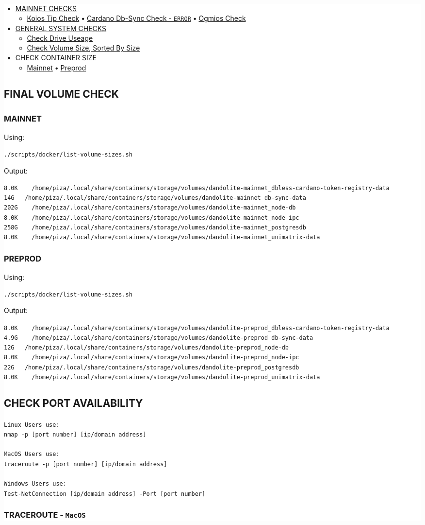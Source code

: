- [MAINNET CHECKS](https://github.com/st8tikratio/Uselessness/blob/main/node-operations/2025-apr.md#mainnet-checks)
  - [Koios Tip Check](https://github.com/st8tikratio/Uselessness/blob/main/node-operations/2025-apr.md#koios-tip-check) • [Cardano Db-Sync Check - `ERROR`](https://github.com/st8tikratio/Uselessness/blob/main/node-operations/2025-apr.md#cardano-dbsync---error) • [Ogmios Check](https://github.com/st8tikratio/Uselessness/blob/main/node-operations/a2025-apr.md#ogmios-check)
- [GENERAL SYSTEM CHECKS](https://github.com/st8tikratio/Uselessness/blob/main/node-operations/2025-apr.md#general-system-checks)
  - [Check Drive Useage](https://github.com/st8tikratio/Uselessness/blob/main/node-operations/2025-apr.md#check-drive-usage)
  - [Check Volume Size, Sorted By Size](https://github.com/st8tikratio/Uselessness/blob/main/node-operations/2025-apr.md#check-volume-size-sorted-by-size)
- [CHECK CONTAINER SIZE](https://github.com/st8tikratio/Uselessness/blob/main/node-operations/2025-apr.md#container-check---1428-utc)
  - [Mainnet](https://github.com/st8tikratio/Uselessness/blob/main/node-operations/2025-apr.md#mainnet) • [Preprod](https://github.com/st8tikratio/Uselessness/blob/main/node-operations/2025-apr.md#preprod)


## FINAL VOLUME CHECK
### MAINNET
Using:
```
./scripts/docker/list-volume-sizes.sh
```
Output:
```
8.0K	/home/piza/.local/share/containers/storage/volumes/dandolite-mainnet_dbless-cardano-token-registry-data
14G	  /home/piza/.local/share/containers/storage/volumes/dandolite-mainnet_db-sync-data
202G	/home/piza/.local/share/containers/storage/volumes/dandolite-mainnet_node-db
8.0K	/home/piza/.local/share/containers/storage/volumes/dandolite-mainnet_node-ipc
258G	/home/piza/.local/share/containers/storage/volumes/dandolite-mainnet_postgresdb
8.0K	/home/piza/.local/share/containers/storage/volumes/dandolite-mainnet_unimatrix-data
```
### PREPROD
Using:
```
./scripts/docker/list-volume-sizes.sh
```
Output:
```
8.0K	/home/piza/.local/share/containers/storage/volumes/dandolite-preprod_dbless-cardano-token-registry-data
4.9G	/home/piza/.local/share/containers/storage/volumes/dandolite-preprod_db-sync-data
12G	  /home/piza/.local/share/containers/storage/volumes/dandolite-preprod_node-db
8.0K	/home/piza/.local/share/containers/storage/volumes/dandolite-preprod_node-ipc
22G	  /home/piza/.local/share/containers/storage/volumes/dandolite-preprod_postgresdb
8.0K	/home/piza/.local/share/containers/storage/volumes/dandolite-preprod_unimatrix-data
```
## CHECK PORT AVAILABILITY
```
Linux Users use:
nmap -p [port number] [ip/domain address]

MacOS Users use:
traceroute -p [port number] [ip/domain address]

Windows Users use:
Test-NetConnection [ip/domain address] -Port [port number]
```
### TRACEROUTE - `MacOS`